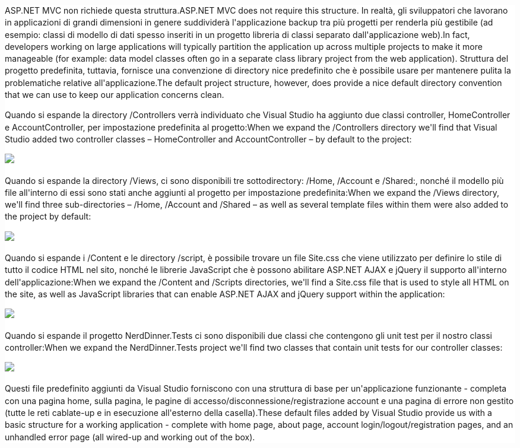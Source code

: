 <span data-ttu-id="5eb28-140">ASP.NET MVC non richiede questa struttura.</span><span class="sxs-lookup"><span data-stu-id="5eb28-140">ASP.NET MVC does not require this structure.</span></span> <span data-ttu-id="5eb28-141">In realtà, gli sviluppatori che lavorano in applicazioni di grandi dimensioni in genere suddividerà l'applicazione backup tra più progetti per renderla più gestibile (ad esempio: classi di modello di dati spesso inseriti in un progetto libreria di classi separato dall'applicazione web).</span><span class="sxs-lookup"><span data-stu-id="5eb28-141">In fact, developers working on large applications will typically partition the application up across multiple projects to make it more manageable (for example: data model classes often go in a separate class library project from the web application).</span></span> <span data-ttu-id="5eb28-142">Struttura del progetto predefinita, tuttavia, fornisce una convenzione di directory nice predefinito che è possibile usare per mantenere pulita la problematiche relative all'applicazione.</span><span class="sxs-lookup"><span data-stu-id="5eb28-142">The default project structure, however, does provide a nice default directory convention that we can use to keep our application concerns clean.</span></span>

<span data-ttu-id="5eb28-143">Quando si espande la directory /Controllers verrà individuato che Visual Studio ha aggiunto due classi controller, HomeController e AccountController, per impostazione predefinita al progetto:</span><span class="sxs-lookup"><span data-stu-id="5eb28-143">When we expand the /Controllers directory we'll find that Visual Studio added two controller classes – HomeController and AccountController – by default to the project:</span></span>

![](create-a-new-aspnet-mvc-project/_static/image5.png)

<span data-ttu-id="5eb28-144">Quando si espande la directory /Views, ci sono disponibili tre sottodirectory: /Home, /Account e /Shared:, nonché il modello più file all'interno di essi sono stati anche aggiunti al progetto per impostazione predefinita:</span><span class="sxs-lookup"><span data-stu-id="5eb28-144">When we expand the /Views directory, we'll find three sub-directories – /Home, /Account and /Shared – as well as several template files within them were also added to the project by default:</span></span>

![](create-a-new-aspnet-mvc-project/_static/image6.png)

<span data-ttu-id="5eb28-145">Quando si espande i /Content e le directory /script, è possibile trovare un file Site.css che viene utilizzato per definire lo stile di tutto il codice HTML nel sito, nonché le librerie JavaScript che è possono abilitare ASP.NET AJAX e jQuery il supporto all'interno dell'applicazione:</span><span class="sxs-lookup"><span data-stu-id="5eb28-145">When we expand the /Content and /Scripts directories, we'll find a Site.css file that is used to style all HTML on the site, as well as JavaScript libraries that can enable ASP.NET AJAX and jQuery support within the application:</span></span>

![](create-a-new-aspnet-mvc-project/_static/image7.png)

<span data-ttu-id="5eb28-146">Quando si espande il progetto NerdDinner.Tests ci sono disponibili due classi che contengono gli unit test per il nostro classi controller:</span><span class="sxs-lookup"><span data-stu-id="5eb28-146">When we expand the NerdDinner.Tests project we'll find two classes that contain unit tests for our controller classes:</span></span>

![](create-a-new-aspnet-mvc-project/_static/image8.png)

<span data-ttu-id="5eb28-147">Questi file predefinito aggiunti da Visual Studio forniscono con una struttura di base per un'applicazione funzionante - completa con una pagina home, sulla pagina, le pagine di accesso/disconnessione/registrazione account e una pagina di errore non gestito (tutte le reti cablate-up e in esecuzione all'esterno della casella).</span><span class="sxs-lookup"><span data-stu-id="5eb28-147">These default files added by Visual Studio provide us with a basic structure for a working application - complete with home page, about page, account login/logout/registration pages, and an unhandled error page (all wired-up and working out of the box).</span></span>
